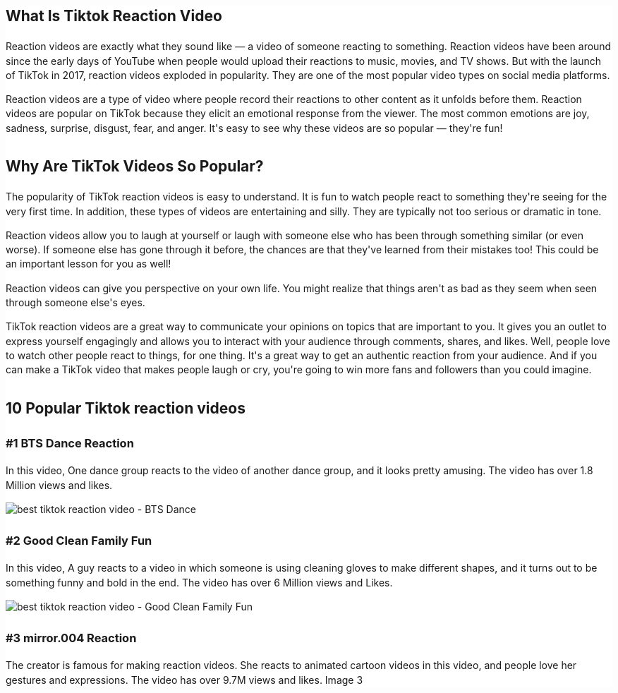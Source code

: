 ## What Is Tiktok Reaction Video

Reaction videos are exactly what they sound like — a video of someone reacting to something. Reaction videos have been around since the early days of YouTube when people would upload their reactions to music, movies, and TV shows. But with the launch of TikTok in 2017, reaction videos exploded in popularity. They are one of the most popular video types on social media platforms.

Reaction videos are a type of video where people record their reactions to other content as it unfolds before them. Reaction videos are popular on TikTok because they elicit an emotional response from the viewer. The most common emotions are joy, sadness, surprise, disgust, fear, and anger. It's easy to see why these videos are so popular — they're fun!

## Why Are TikTok Videos So Popular?

The popularity of TikTok reaction videos is easy to understand. It is fun to watch people react to something they're seeing for the very first time. In addition, these types of videos are entertaining and silly. They are typically not too serious or dramatic in tone.

Reaction videos allow you to laugh at yourself or laugh with someone else who has been through something similar (or even worse). If someone else has gone through it before, the chances are that they've learned from their mistakes too! This could be an important lesson for you as well!

Reaction videos can give you perspective on your own life. You might realize that things aren't as bad as they seem when seen through someone else's eyes.

TikTok reaction videos are a great way to communicate your opinions on topics that are important to you. It gives you an outlet to express yourself engagingly and allows you to interact with your audience through comments, shares, and likes. Well, people love to watch other people react to things, for one thing. It's a great way to get an authentic reaction from your audience. And if you can make a TikTok video that makes people laugh or cry, you're going to win more fans and followers than you could imagine.

## 10 Popular Tiktok reaction videos

### #1 BTS Dance Reaction

In this video, One dance group reacts to the video of another dance group, and it looks pretty amusing. The video has over 1.8 Million views and likes.

![best tiktok reaction video - BTS Dance](https://images.wondershare.com/filmora/article-images/2022/04/tiktok-reaction-video-1.jpg)

### #2 Good Clean Family Fun

In this video, A guy reacts to a video in which someone is using cleaning gloves to make different shapes, and it turns out to be something funny and bold in the end. The video has over 6 Million views and Likes.

![best tiktok reaction video - Good Clean Family Fun](https://images.wondershare.com/filmora/article-images/2022/04/tiktok-reaction-video-2.jpg)

### #3 mirror.004 Reaction

The creator is famous for making reaction videos. She reacts to animated cartoon videos in this video, and people love her gestures and expressions. The video has over 9.7M views and likes. Image 3
